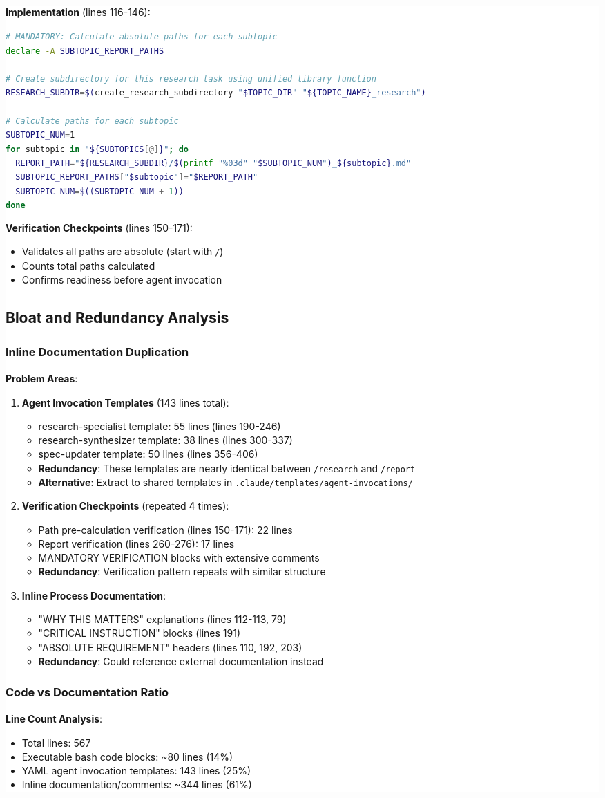 **Implementation** (lines 116-146):
```bash
# MANDATORY: Calculate absolute paths for each subtopic
declare -A SUBTOPIC_REPORT_PATHS

# Create subdirectory for this research task using unified library function
RESEARCH_SUBDIR=$(create_research_subdirectory "$TOPIC_DIR" "${TOPIC_NAME}_research")

# Calculate paths for each subtopic
SUBTOPIC_NUM=1
for subtopic in "${SUBTOPICS[@]}"; do
  REPORT_PATH="${RESEARCH_SUBDIR}/$(printf "%03d" "$SUBTOPIC_NUM")_${subtopic}.md"
  SUBTOPIC_REPORT_PATHS["$subtopic"]="$REPORT_PATH"
  SUBTOPIC_NUM=$((SUBTOPIC_NUM + 1))
done
```

**Verification Checkpoints** (lines 150-171):
- Validates all paths are absolute (start with `/`)
- Counts total paths calculated
- Confirms readiness before agent invocation

## Bloat and Redundancy Analysis

### Inline Documentation Duplication

**Problem Areas**:

1. **Agent Invocation Templates** (143 lines total):
   - research-specialist template: 55 lines (lines 190-246)
   - research-synthesizer template: 38 lines (lines 300-337)
   - spec-updater template: 50 lines (lines 356-406)
   - **Redundancy**: These templates are nearly identical between `/research` and `/report`
   - **Alternative**: Extract to shared templates in `.claude/templates/agent-invocations/`

2. **Verification Checkpoints** (repeated 4 times):
   - Path pre-calculation verification (lines 150-171): 22 lines
   - Report verification (lines 260-276): 17 lines
   - MANDATORY VERIFICATION blocks with extensive comments
   - **Redundancy**: Verification pattern repeats with similar structure

3. **Inline Process Documentation**:
   - "WHY THIS MATTERS" explanations (lines 112-113, 79)
   - "CRITICAL INSTRUCTION" blocks (lines 191)
   - "ABSOLUTE REQUIREMENT" headers (lines 110, 192, 203)
   - **Redundancy**: Could reference external documentation instead

### Code vs Documentation Ratio

**Line Count Analysis**:
- Total lines: 567
- Executable bash code blocks: ~80 lines (14%)
- YAML agent invocation templates: 143 lines (25%)
- Inline documentation/comments: ~344 lines (61%)
